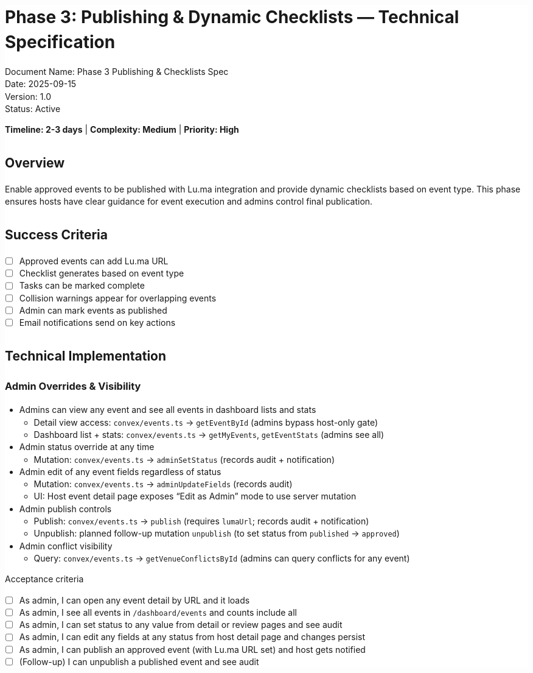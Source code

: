 # Phase 3: Publishing & Dynamic Checklists — Technical Specification

Document Name: Phase 3 Publishing & Checklists Spec  
Date: 2025-09-15  
Version: 1.0  
Status: Active

**Timeline: 2-3 days** | **Complexity: Medium** | **Priority: High**

## Overview

Enable approved events to be published with Lu.ma integration and provide dynamic checklists based on event type. This phase ensures hosts have clear guidance for event execution and admins control final publication.

## Success Criteria

- [ ] Approved events can add Lu.ma URL
- [ ] Checklist generates based on event type
- [ ] Tasks can be marked complete
- [ ] Collision warnings appear for overlapping events
- [ ] Admin can mark events as published
- [ ] Email notifications send on key actions

## Technical Implementation

### Admin Overrides & Visibility

- Admins can view any event and see all events in dashboard lists and stats
  - Detail view access: `convex/events.ts` → `getEventById` (admins bypass host-only gate)
  - Dashboard list + stats: `convex/events.ts` → `getMyEvents`, `getEventStats` (admins see all)
- Admin status override at any time
  - Mutation: `convex/events.ts` → `adminSetStatus` (records audit + notification)
- Admin edit of any event fields regardless of status
  - Mutation: `convex/events.ts` → `adminUpdateFields` (records audit)
  - UI: Host event detail page exposes “Edit as Admin” mode to use server mutation
- Admin publish controls
  - Publish: `convex/events.ts` → `publish` (requires `lumaUrl`; records audit + notification)
  - Unpublish: planned follow-up mutation `unpublish` (to set status from `published` → `approved`)
- Admin conflict visibility
  - Query: `convex/events.ts` → `getVenueConflictsById` (admins can query conflicts for any event)

Acceptance criteria

- [ ] As admin, I can open any event detail by URL and it loads
- [ ] As admin, I see all events in `/dashboard/events` and counts include all
- [ ] As admin, I can set status to any value from detail or review pages and see audit
- [ ] As admin, I can edit any fields at any status from host detail page and changes persist
- [ ] As admin, I can publish an approved event (with Lu.ma URL set) and host gets notified
- [ ] (Follow-up) I can unpublish a published event and see audit
